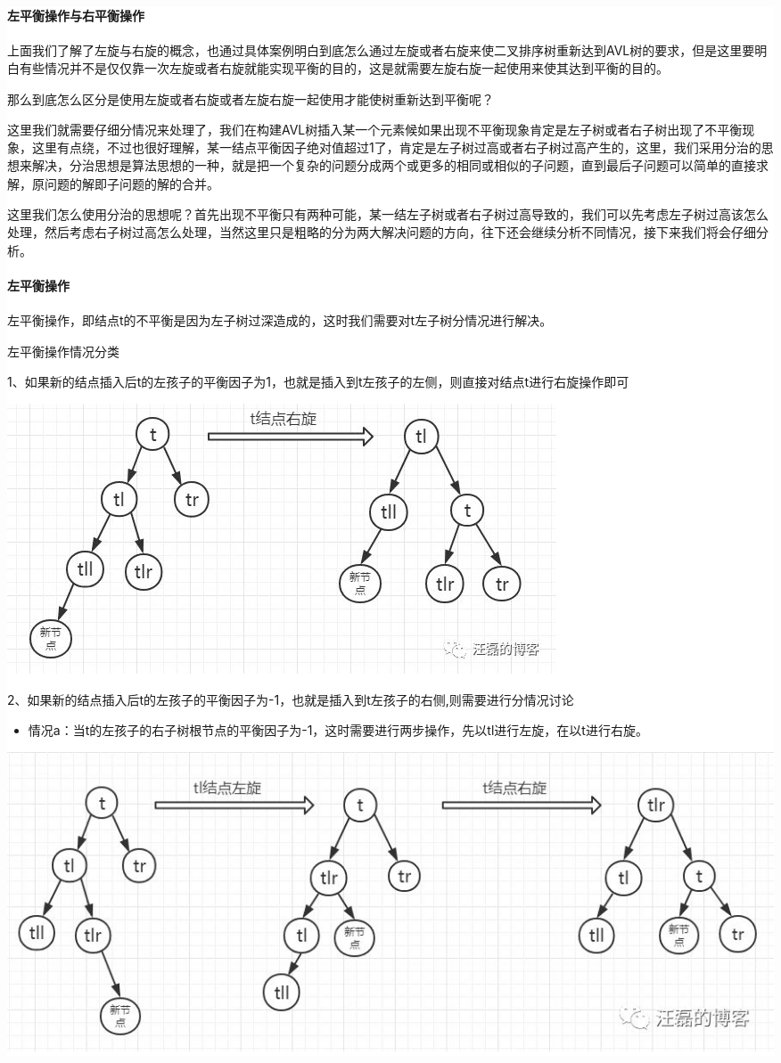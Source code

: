 
#### 左平衡操作与右平衡操作

上面我们了解了左旋与右旋的概念，也通过具体案例明白到底怎么通过左旋或者右旋来使二叉排序树重新达到AVL树的要求，但是这里要明白有些情况并不是仅仅靠一次左旋或者右旋就能实现平衡的目的，这是就需要左旋右旋一起使用来使其达到平衡的目的。

那么到底怎么区分是使用左旋或者右旋或者左旋右旋一起使用才能使树重新达到平衡呢？

这里我们就需要仔细分情况来处理了，我们在构建AVL树插入某一个元素候如果出现不平衡现象肯定是左子树或者右子树出现了不平衡现象，这里有点绕，不过也很好理解，某一结点平衡因子绝对值超过1了，肯定是左子树过高或者右子树过高产生的，这里，我们采用分治的思想来解决，分治思想是算法思想的一种，就是把一个复杂的问题分成两个或更多的相同或相似的子问题，直到最后子问题可以简单的直接求解，原问题的解即子问题的解的合并。

这里我们怎么使用分治的思想呢？首先出现不平衡只有两种可能，某一结左子树或者右子树过高导致的，我们可以先考虑左子树过高该怎么处理，然后考虑右子树过高怎么处理，当然这里只是粗略的分为两大解决问题的方向，往下还会继续分析不同情况，接下来我们将会仔细分析。


#### 左平衡操作

左平衡操作，即结点t的不平衡是因为左子树过深造成的，这时我们需要对t左子树分情况进行解决。

左平衡操作情况分类

1、如果新的结点插入后t的左孩子的平衡因子为1，也就是插入到t左孩子的左侧，则直接对结点t进行右旋操作即可

![](./images/LR_1.jpeg)

2、如果新的结点插入后t的左孩子的平衡因子为-1，也就是插入到t左孩子的右侧,则需要进行分情况讨论

+   情况a：当t的左孩子的右子树根节点的平衡因子为-1，这时需要进行两步操作，先以tl进行左旋，在以t进行右旋。
    
![](./images/LR_2.jpeg)
